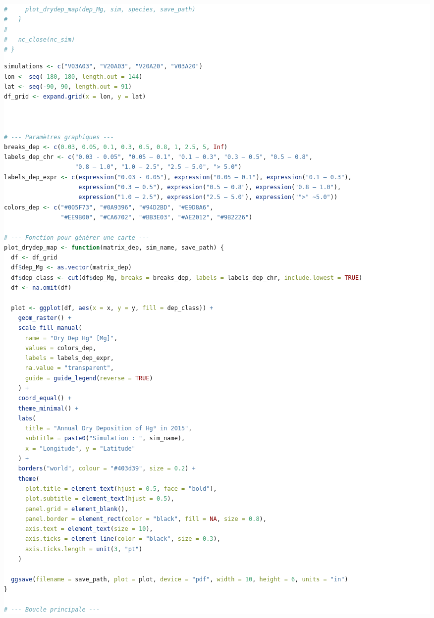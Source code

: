 ``` r
#     plot_drydep_map(dep_Mg, sim, species, save_path)
#   }
#   
#   nc_close(nc_sim)
# }
```

``` r
simulations <- c("V03A03", "V20A03", "V20A20", "V03A20")
lon <- seq(-180, 180, length.out = 144)
lat <- seq(-90, 90, length.out = 91)
df_grid <- expand.grid(x = lon, y = lat)



# --- Paramètres graphiques ---
breaks_dep <- c(0.03, 0.05, 0.1, 0.3, 0.5, 0.8, 1, 2.5, 5, Inf)
labels_dep_chr <- c("0.03 - 0.05", "0.05 – 0.1", "0.1 – 0.3", "0.3 – 0.5", "0.5 – 0.8",
                    "0.8 – 1.0", "1.0 – 2.5", "2.5 – 5.0", "> 5.0")
labels_dep_expr <- c(expression("0.03 - 0.05"), expression("0.05 – 0.1"), expression("0.1 – 0.3"),
                     expression("0.3 – 0.5"), expression("0.5 – 0.8"), expression("0.8 – 1.0"),
                     expression("1.0 – 2.5"), expression("2.5 – 5.0"), expression("">" ~5.0"))
colors_dep <- c("#005F73", "#0A9396", "#94D2BD", "#E9D8A6",
                "#EE9B00", "#CA6702", "#BB3E03", "#AE2012", "#9B2226")

# --- Fonction pour générer une carte ---
plot_drydep_map <- function(matrix_dep, sim_name, save_path) {
  df <- df_grid
  df$dep_Mg <- as.vector(matrix_dep)
  df$dep_class <- cut(df$dep_Mg, breaks = breaks_dep, labels = labels_dep_chr, include.lowest = TRUE)
  df <- na.omit(df)

  plot <- ggplot(df, aes(x = x, y = y, fill = dep_class)) +
    geom_raster() +
    scale_fill_manual(
      name = "Dry Dep Hg⁰ [Mg]",
      values = colors_dep,
      labels = labels_dep_expr,
      na.value = "transparent",
      guide = guide_legend(reverse = TRUE)
    ) +
    coord_equal() +
    theme_minimal() +
    labs(
      title = "Annual Dry Deposition of Hg⁰ in 2015",
      subtitle = paste0("Simulation : ", sim_name),
      x = "Longitude", y = "Latitude"
    ) +
    borders("world", colour = "#403d39", size = 0.2) +
    theme(
      plot.title = element_text(hjust = 0.5, face = "bold"),
      plot.subtitle = element_text(hjust = 0.5),
      panel.grid = element_blank(),
      panel.border = element_rect(color = "black", fill = NA, size = 0.8),
      axis.text = element_text(size = 10),
      axis.ticks = element_line(color = "black", size = 0.3),
      axis.ticks.length = unit(3, "pt")
    )

  ggsave(filename = save_path, plot = plot, device = "pdf", width = 10, height = 6, units = "in")
}

# --- Boucle principale ---
```